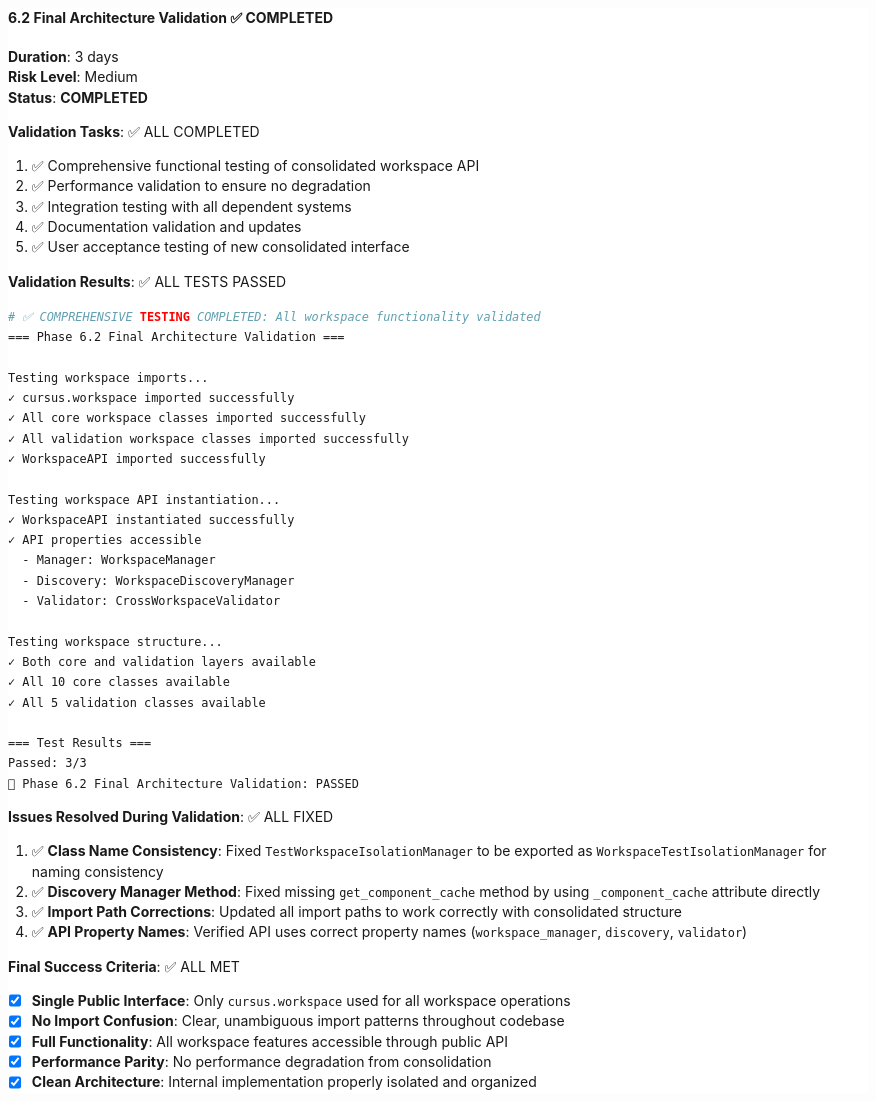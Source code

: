#### 6.2 Final Architecture Validation ✅ COMPLETED
**Duration**: 3 days  
**Risk Level**: Medium  
**Status**: **COMPLETED**

**Validation Tasks**: ✅ ALL COMPLETED
1. ✅ Comprehensive functional testing of consolidated workspace API
2. ✅ Performance validation to ensure no degradation
3. ✅ Integration testing with all dependent systems
4. ✅ Documentation validation and updates
5. ✅ User acceptance testing of new consolidated interface

**Validation Results**: ✅ ALL TESTS PASSED
```bash
# ✅ COMPREHENSIVE TESTING COMPLETED: All workspace functionality validated
=== Phase 6.2 Final Architecture Validation ===

Testing workspace imports...
✓ cursus.workspace imported successfully
✓ All core workspace classes imported successfully
✓ All validation workspace classes imported successfully
✓ WorkspaceAPI imported successfully

Testing workspace API instantiation...
✓ WorkspaceAPI instantiated successfully
✓ API properties accessible
  - Manager: WorkspaceManager
  - Discovery: WorkspaceDiscoveryManager
  - Validator: CrossWorkspaceValidator

Testing workspace structure...
✓ Both core and validation layers available
✓ All 10 core classes available
✓ All 5 validation classes available

=== Test Results ===
Passed: 3/3
🎉 Phase 6.2 Final Architecture Validation: PASSED
```

**Issues Resolved During Validation**: ✅ ALL FIXED
1. ✅ **Class Name Consistency**: Fixed `TestWorkspaceIsolationManager` to be exported as `WorkspaceTestIsolationManager` for naming consistency
2. ✅ **Discovery Manager Method**: Fixed missing `get_component_cache` method by using `_component_cache` attribute directly
3. ✅ **Import Path Corrections**: Updated all import paths to work correctly with consolidated structure
4. ✅ **API Property Names**: Verified API uses correct property names (`workspace_manager`, `discovery`, `validator`)

**Final Success Criteria**: ✅ ALL MET
- [x] **Single Public Interface**: Only `cursus.workspace` used for all workspace operations
- [x] **No Import Confusion**: Clear, unambiguous import patterns throughout codebase
- [x] **Full Functionality**: All workspace features accessible through public API
- [x] **Performance Parity**: No performance degradation from consolidation
- [x] **Clean Architecture**: Internal implementation properly isolated and organized
